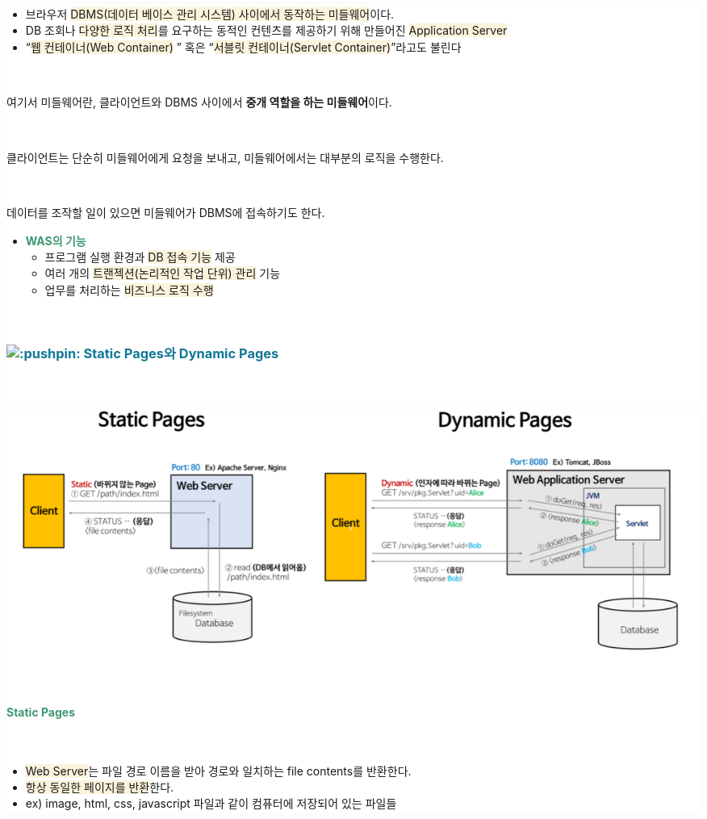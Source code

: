 - 브라우저 <span style="background: rgb(251,243,219)">DBMS(데이터 베이스 관리 시스템) 사이에서 동작하는 미들웨어</span>이다.
- DB 조회나 <span style="background: rgb(251,243,219)">다양한 로직 처리</span>를 요구하는 동적인 컨텐츠를 제공하기 위해 만들어진 <span style="background: rgb(251,243,219)">Application Server</span>
- “<span style="background: rgb(251,243,219)">웹 컨테이너(Web Container)</span> ” 혹은 “<span style="background: rgb(251,243,219)">서블릿 컨테이너(Servlet Container)</span>”라고도 불린다

<br>

여기서 미들웨어란, 클라이언트와 DBMS 사이에서 **중개 역할을 하는 미들웨어**이다.

<br>

클라이언트는 단순히 미들웨어에게 요청을 보내고, 미들웨어에서는 대부분의 로직을 수행한다.

<br>

데이터를 조작할 일이 있으면 미들웨어가 DBMS에 접속하기도 한다.

- <span style="color:#3D9970; font-weight:bold">WAS의 기능</span>
  - 프로그램 실행 환경과 <span style="background: rgb(251,243,219)">DB 접속 기능</span> 제공
  - 여러 개의 <span style="background: rgb(251,243,219)">트랜젝션(논리적인 작업 단위) 관리</span> 기능
  - 업무를 처리하는 <span style="background: rgb(251,243,219)">비즈니스 로직 수행</span>

<br>

<h3 style="color:#107896;  font-weight:bold">
<img class="emoji" title=":pushpin:" alt=":pushpin:" src="https://github.githubassets.com/images/icons/emoji/unicode/1f4cc.png" height="30" width="30"> Static Pages와 Dynamic Pages
</h3>

<br>

![](/images/Interview/post12/2021-12-23-22-13-58.png?style=centerme)

<br>

#### <span style="color:#3D9970; font-weight:bold">Static Pages</span>

<br>

- <span style="background: rgb(251,243,219)">Web Server</span>는 파일 경로 이름을 받아 경로와 일치하는 file contents를 반환한다.
- <span style="background: rgb(251,243,219)">항상 동일한 페이지를 반환</span>한다.
- ex) image, html, css, javascript 파일과 같이 컴퓨터에 저장되어 있는 파일들
